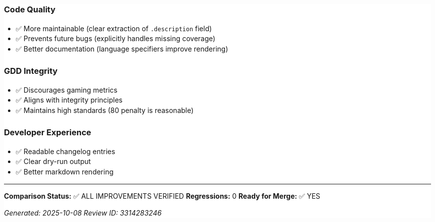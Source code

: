 ### Code Quality
- ✅ More maintainable (clear extraction of `.description` field)
- ✅ Prevents future bugs (explicitly handles missing coverage)
- ✅ Better documentation (language specifiers improve rendering)

### GDD Integrity
- ✅ Discourages gaming metrics
- ✅ Aligns with integrity principles
- ✅ Maintains high standards (80 penalty is reasonable)

### Developer Experience
- ✅ Readable changelog entries
- ✅ Clear dry-run output
- ✅ Better markdown rendering

---

**Comparison Status:** ✅ ALL IMPROVEMENTS VERIFIED
**Regressions:** 0
**Ready for Merge:** ✅ YES

_Generated: 2025-10-08_
_Review ID: 3314283246_
